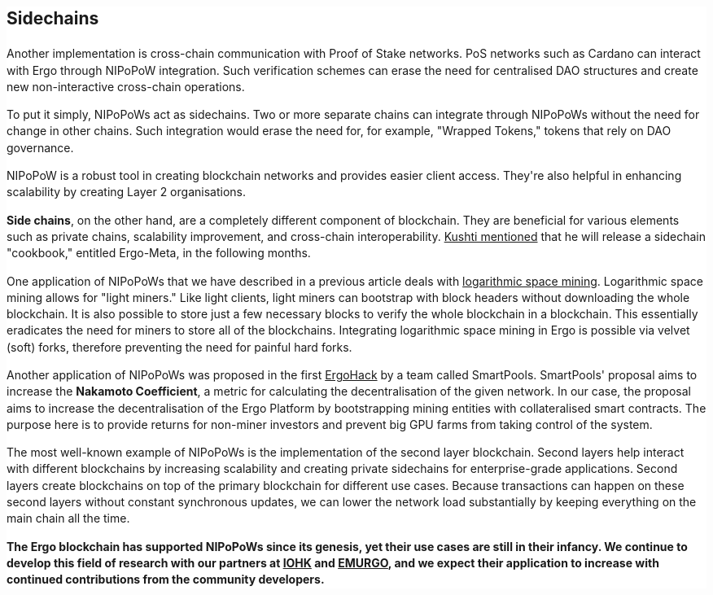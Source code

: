 

## Sidechains

Another implementation is cross-chain communication with Proof of Stake networks. PoS networks such as Cardano can interact with Ergo through NIPoPoW integration. Such verification schemes can erase the need for centralised DAO structures and create new non-interactive cross-chain operations. 

To put it simply, NIPoPoWs act as sidechains. Two or more separate chains can integrate through NIPoPoWs without the need for change in other chains. Such integration would erase the need for, for example, "Wrapped Tokens," tokens that rely on DAO governance. 

NIPoPoW is a robust tool in creating blockchain networks and provides easier client access. They're also helpful in enhancing scalability by creating Layer 2 organisations. 



**Side chains**, on the other hand, are a completely different component of blockchain. They are beneficial for various elements such as private chains, scalability improvement, and cross-chain interoperability. [Kushti mentioned](https://youtu.be/QCMpVRVrHqI) that he will release a sidechain "cookbook," entitled Ergo-Meta, in the following months. 



One application of NIPoPoWs that we have described in a previous article deals with [logarithmic space mining](https://www.youtube.com/watch?v=s05ypkSC7gk). Logarithmic space mining allows for "light miners." Like light clients, light miners can bootstrap with block headers without downloading the whole blockchain. It is also possible to store just a few necessary blocks to verify the whole blockchain in a blockchain. This essentially eradicates the need for miners to store all of the blockchains. Integrating logarithmic space mining in Ergo is possible via velvet (soft) forks, therefore preventing the need for painful hard forks.



Another application of NIPoPoWs was proposed in the first [ErgoHack](https://curiaregiscrypto.medium.com/ergohack-results-f7d72711a9db) by a team called SmartPools. SmartPools' proposal aims to increase the **Nakamoto Coefficient**, a metric for calculating the decentralisation of the given network. In our case, the proposal aims to increase the decentralisation of the Ergo Platform by bootstrapping mining entities with collateralised smart contracts. The purpose here is to provide returns for non-miner investors and prevent big GPU farms from taking control of the system.



The most well-known example of NIPoPoWs is the implementation of the second layer blockchain. Second layers help interact with different blockchains by increasing scalability and creating private sidechains for enterprise-grade applications. Second layers create blockchains on top of the primary blockchain for different use cases. Because transactions can happen on these second layers without constant synchronous updates, we can lower the network load substantially by keeping everything on the main chain all the time.

**The Ergo blockchain has supported NIPoPoWs since its genesis, yet their use cases are still in their infancy. We continue to develop this field of research with our partners at [IOHK](https://iohk.io/) and [EMURGO](https://emurgo.io/), and we expect their application to increase with continued contributions from the community developers.**











